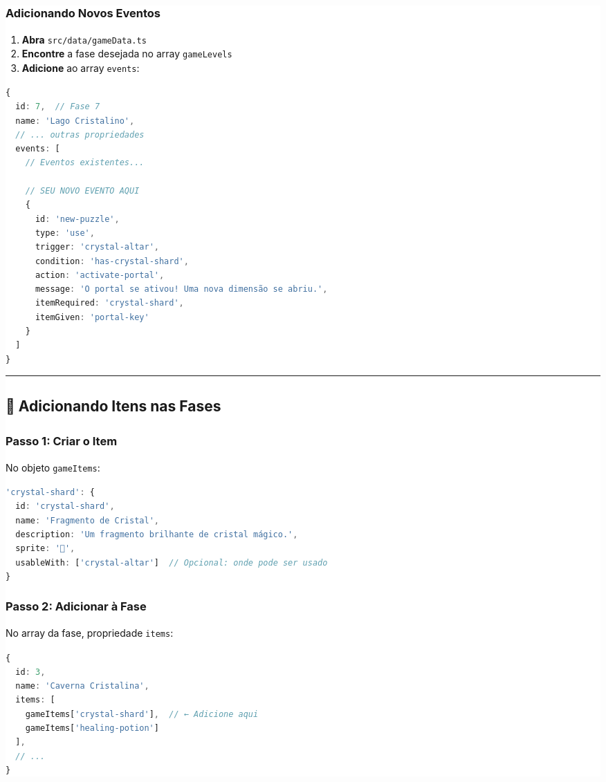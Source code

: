 ### Adicionando Novos Eventos

1. **Abra** `src/data/gameData.ts`
2. **Encontre** a fase desejada no array `gameLevels`
3. **Adicione** ao array `events`:

```typescript
{
  id: 7,  // Fase 7
  name: 'Lago Cristalino',
  // ... outras propriedades
  events: [
    // Eventos existentes...
    
    // SEU NOVO EVENTO AQUI
    {
      id: 'new-puzzle',
      type: 'use',
      trigger: 'crystal-altar',
      condition: 'has-crystal-shard',
      action: 'activate-portal',
      message: 'O portal se ativou! Uma nova dimensão se abriu.',
      itemRequired: 'crystal-shard',
      itemGiven: 'portal-key'
    }
  ]
}
```

---

## 🎒 Adicionando Itens nas Fases

### Passo 1: Criar o Item

No objeto `gameItems`:

```typescript
'crystal-shard': {
  id: 'crystal-shard',
  name: 'Fragmento de Cristal',
  description: 'Um fragmento brilhante de cristal mágico.',
  sprite: '💎',
  usableWith: ['crystal-altar']  // Opcional: onde pode ser usado
}
```

### Passo 2: Adicionar à Fase

No array da fase, propriedade `items`:

```typescript
{
  id: 3,
  name: 'Caverna Cristalina',
  items: [
    gameItems['crystal-shard'],  // ← Adicione aqui
    gameItems['healing-potion']
  ],
  // ...
}
```
